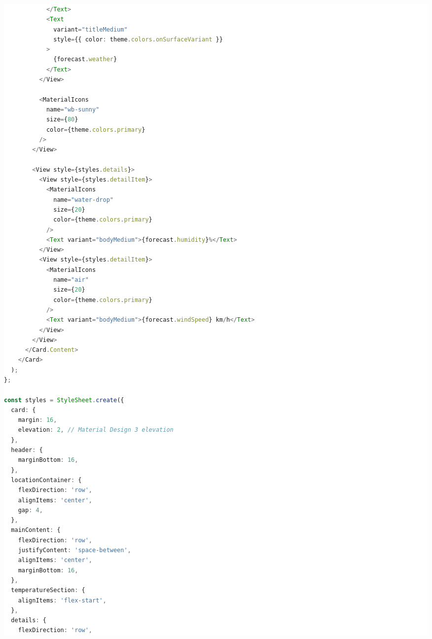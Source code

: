 ```typescript
            </Text>
            <Text 
              variant="titleMedium" 
              style={{ color: theme.colors.onSurfaceVariant }}
            >
              {forecast.weather}
            </Text>
          </View>

          <MaterialIcons 
            name="wb-sunny" 
            size={80} 
            color={theme.colors.primary} 
          />
        </View>

        <View style={styles.details}>
          <View style={styles.detailItem}>
            <MaterialIcons 
              name="water-drop" 
              size={20} 
              color={theme.colors.primary} 
            />
            <Text variant="bodyMedium">{forecast.humidity}%</Text>
          </View>
          <View style={styles.detailItem}>
            <MaterialIcons 
              name="air" 
              size={20} 
              color={theme.colors.primary} 
            />
            <Text variant="bodyMedium">{forecast.windSpeed} km/h</Text>
          </View>
        </View>
      </Card.Content>
    </Card>
  );
};

const styles = StyleSheet.create({
  card: {
    margin: 16,
    elevation: 2, // Material Design 3 elevation
  },
  header: {
    marginBottom: 16,
  },
  locationContainer: {
    flexDirection: 'row',
    alignItems: 'center',
    gap: 4,
  },
  mainContent: {
    flexDirection: 'row',
    justifyContent: 'space-between',
    alignItems: 'center',
    marginBottom: 16,
  },
  temperatureSection: {
    alignItems: 'flex-start',
  },
  details: {
    flexDirection: 'row',
```